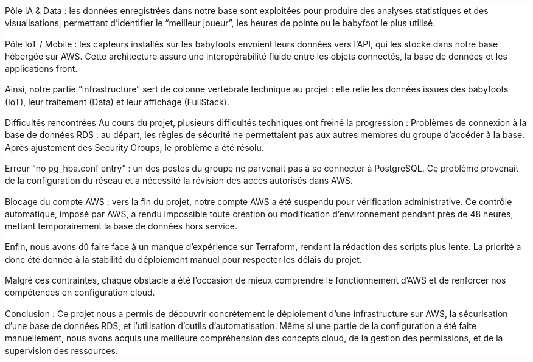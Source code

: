 
Pôle IA & Data : les données enregistrées dans notre base sont exploitées pour produire des analyses statistiques et des visualisations, permettant d’identifier le “meilleur joueur”, les heures de pointe ou le babyfoot le plus utilisé.


Pôle IoT / Mobile : les capteurs installés sur les babyfoots envoient leurs données vers l’API, qui les stocke dans notre base hébergée sur AWS. Cette architecture assure une interopérabilité fluide entre les objets connectés, la base de données et les applications front.


Ainsi, notre partie “infrastructure” sert de colonne vertébrale technique au projet : elle relie les données issues des babyfoots (IoT), leur traitement (Data) et leur affichage (FullStack).



Difficultés rencontrées
Au cours du projet, plusieurs difficultés techniques ont freiné la progression :
Problèmes de connexion à la base de données RDS : au départ, les règles de sécurité ne permettaient pas aux autres membres du groupe d’accéder à la base. Après ajustement des Security Groups, le problème a été résolu.


Erreur “no pg_hba.conf entry” : un des postes du groupe ne parvenait pas à se connecter à PostgreSQL. Ce problème provenait de la configuration du réseau et a nécessité la révision des accès autorisés dans AWS.


Blocage du compte AWS : vers la fin du projet, notre compte AWS a été suspendu pour vérification administrative. Ce contrôle automatique, imposé par AWS, a rendu impossible toute création ou modification d’environnement pendant près de 48 heures, mettant temporairement la base de données hors service.


Enfin, nous avons dû faire face à un manque d’expérience sur Terraform, rendant la rédaction des scripts plus lente. La priorité a donc été donnée à la stabilité du déploiement manuel pour respecter les délais du projet.


Malgré ces contraintes, chaque obstacle a été l’occasion de mieux comprendre le fonctionnement d’AWS et de renforcer nos compétences en configuration cloud.

Conclusion :
Ce projet nous a permis de découvrir concrètement le déploiement d’une infrastructure sur AWS, la sécurisation d’une base de données RDS, et l’utilisation d’outils d’automatisation.
 Même si une partie de la configuration a été faite manuellement, nous avons acquis une meilleure compréhension des concepts cloud, de la gestion des permissions, et de la supervision des ressources.


